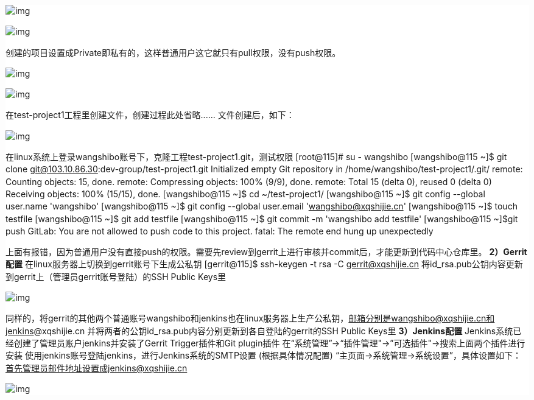 ![img](https://images2015.cnblogs.com/blog/907596/201607/907596-20160708140108014-1035635996.png)

![img](https://images2015.cnblogs.com/blog/907596/201607/907596-20160708140158733-1549858696.png)

创建的项目设置成Private即私有的，这样普通用户这它就只有pull权限，没有push权限。

![img](https://images2015.cnblogs.com/blog/907596/201607/907596-20160708140236624-528720120.png)

![img](https://images2015.cnblogs.com/blog/907596/201607/907596-20160711204117076-258792039.png)

在test-project1工程里创建文件，创建过程此处省略......
文件创建后，如下：

![img](https://images2015.cnblogs.com/blog/907596/201607/907596-20160708140833030-1939067546.png)

在linux系统上登录wangshibo账号下，克隆工程test-project1.git，测试权限
[root@115]# su - wangshibo
[wangshibo@115 ~]$ git clone git@103.10.86.30:dev-group/test-project1.git
Initialized empty Git repository in /home/wangshibo/test-project1/.git/
remote: Counting objects: 15, done.
remote: Compressing objects: 100% (9/9), done.
remote: Total 15 (delta 0), reused 0 (delta 0)
Receiving objects: 100% (15/15), done.
[wangshibo@115 ~]$ cd ~/test-project1/
[wangshibo@115 ~]$ git config --global user.name 'wangshibo'
[wangshibo@115 ~]$ git config --global user.email 'wangshibo@xqshijie.cn'
[wangshibo@115 ~]$ touch testfile
[wangshibo@115 ~]$ git add testfile
[wangshibo@115 ~]$ git commit -m 'wangshibo add testfile'
[wangshibo@115 ~]$git push
GitLab: You are not allowed to push code to this project.
fatal: The remote end hung up unexpectedly

上面有报错，因为普通用户没有直接push的权限。需要先review到gerrit上进行审核并commit后，才能更新到代码中心仓库里。
**2）Gerrit配置**
在linux服务器上切换到gerrit账号下生成公私钥
[gerrit@115]$ ssh-keygen -t rsa -C gerrit@xqshijie.cn
将id_rsa.pub公钥内容更新到gerrit上（管理员gerrit账号登陆）的SSH Public Keys里

 ![img](https://images2015.cnblogs.com/blog/907596/201607/907596-20160708141827327-1362252851.png)

同样的，将gerrit的其他两个普通账号wangshibo和jenkins也在linux服务器上生产公私钥，邮箱分别是wangshibo@xqshijie.cn和jenkins@xqshijie.cn
并将两者的公钥id_rsa.pub内容分别更新到各自登陆的gerrit的SSH Public Keys里
**3）Jenkins配置**
Jenkins系统已经创建了管理员账户jenkins并安装了Gerrit Trigger插件和Git plugin插件
在“系统管理”->“插件管理"->”可选插件"->搜索上面两个插件进行安装
使用jenkins账号登陆jenkins，进行Jenkins系统的SMTP设置 (根据具体情况配置)
“主页面->系统管理->系统设置”，具体设置如下：
首先管理员邮件地址设置成jenkins@xqshijie.cn

![img](https://images2015.cnblogs.com/blog/907596/201607/907596-20160708142848061-1008577744.png)
